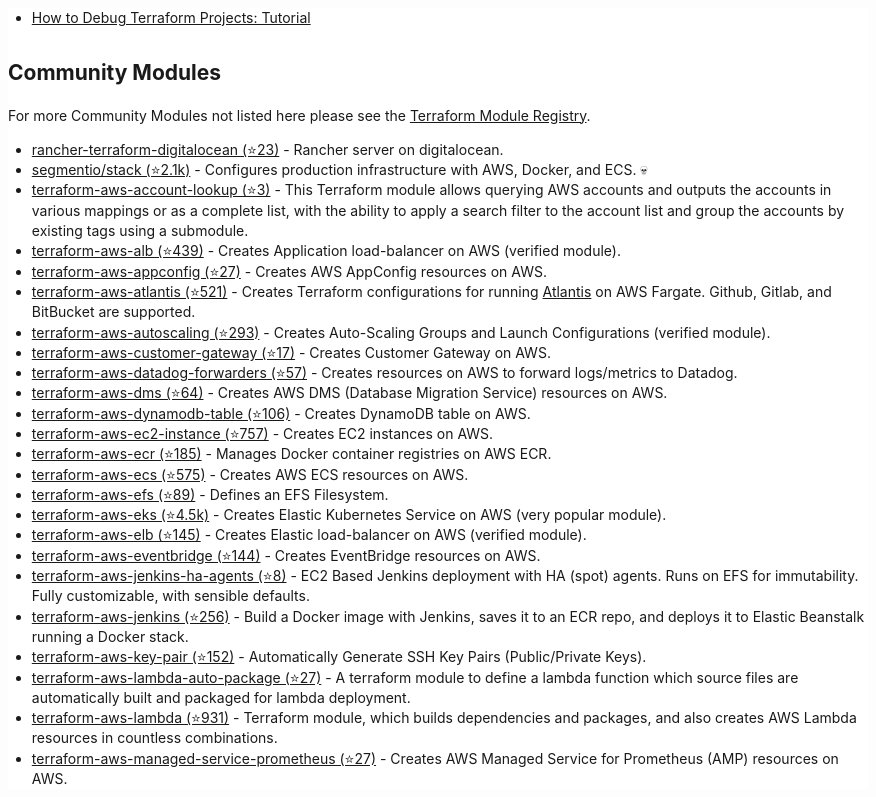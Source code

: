 *   [How to Debug Terraform Projects: Tutorial](https://spacelift.io/blog/terraform-debug)

## Community Modules

For more Community Modules not listed here please see the [Terraform Module Registry](https://registry.terraform.io/).

*   [rancher-terraform-digitalocean (⭐23)](https://github.com/lunagt/rancher-terraform-digitalocean) - Rancher server on digitalocean.
*   [segmentio/stack (⭐2.1k)](https://github.com/segmentio/stack) - Configures production infrastructure with AWS, Docker, and ECS. :skull:
*   [terraform-aws-account-lookup (⭐3)](https://github.com/be-bold/terraform-aws-account-lookup) - This Terraform module allows querying AWS accounts and outputs the accounts in various mappings or as a complete list, with the ability to apply a search filter to the account list and group the accounts by existing tags using a submodule.
*   [terraform-aws-alb (⭐439)](https://github.com/terraform-aws-modules/terraform-aws-alb) - Creates Application load-balancer on AWS (verified module).
*   [terraform-aws-appconfig (⭐27)](https://github.com/terraform-aws-modules/terraform-aws-appconfig) - Creates AWS AppConfig resources on AWS.
*   [terraform-aws-atlantis (⭐521)](https://github.com/terraform-aws-modules/terraform-aws-atlantis) - Creates Terraform configurations for running [Atlantis](https://runatlantis.io) on AWS Fargate. Github, Gitlab, and BitBucket are supported.
*   [terraform-aws-autoscaling (⭐293)](https://github.com/terraform-aws-modules/terraform-aws-autoscaling) - Creates Auto-Scaling Groups and Launch Configurations (verified module).
*   [terraform-aws-customer-gateway (⭐17)](https://github.com/terraform-aws-modules/terraform-aws-customer-gateway) - Creates Customer Gateway on AWS.
*   [terraform-aws-datadog-forwarders (⭐57)](https://github.com/terraform-aws-modules/terraform-aws-datadog-forwarders) - Creates resources on AWS to forward logs/metrics to Datadog.
*   [terraform-aws-dms (⭐64)](https://github.com/terraform-aws-modules/terraform-aws-dms) - Creates AWS DMS (Database Migration Service) resources on AWS.
*   [terraform-aws-dynamodb-table (⭐106)](https://github.com/terraform-aws-modules/terraform-aws-dynamodb-table) - Creates DynamoDB table on AWS.
*   [terraform-aws-ec2-instance (⭐757)](https://github.com/terraform-aws-modules/terraform-aws-ec2-instance) - Creates EC2 instances on AWS.
*   [terraform-aws-ecr (⭐185)](https://github.com/cloudposse/terraform-aws-ecr) - Manages Docker container registries on AWS ECR.
*   [terraform-aws-ecs (⭐575)](https://github.com/terraform-aws-modules/terraform-aws-ecs) - Creates AWS ECS resources on AWS.
*   [terraform-aws-efs (⭐89)](https://github.com/cloudposse/terraform-aws-efs) - Defines an EFS Filesystem.
*   [terraform-aws-eks (⭐4.5k)](https://github.com/terraform-aws-modules/terraform-aws-eks) - Creates Elastic Kubernetes Service on AWS (very popular module).
*   [terraform-aws-elb (⭐145)](https://github.com/terraform-aws-modules/terraform-aws-elb) - Creates Elastic load-balancer on AWS (verified module).
*   [terraform-aws-eventbridge (⭐144)](https://github.com/terraform-aws-modules/terraform-aws-eventbridge) - Creates EventBridge resources on AWS.
*   [terraform-aws-jenkins-ha-agents (⭐8)](https://github.com/neiman-marcus/terraform-aws-jenkins-ha-agents) - EC2 Based Jenkins deployment with HA (spot) agents. Runs on EFS for immutability. Fully customizable, with sensible defaults.
*   [terraform-aws-jenkins (⭐256)](https://github.com/cloudposse-archives/terraform-aws-jenkins) - Build a Docker image with Jenkins, saves it to an ECR repo, and deploys it to Elastic Beanstalk running a Docker stack.
*   [terraform-aws-key-pair (⭐152)](https://github.com/cloudposse/terraform-aws-key-pair) - Automatically Generate SSH Key Pairs (Public/Private Keys).
*   [terraform-aws-lambda-auto-package (⭐27)](https://github.com/nozaq/terraform-aws-lambda-auto-package) - A terraform module to define a lambda function which source files are automatically built and packaged for lambda deployment.
*   [terraform-aws-lambda (⭐931)](https://github.com/terraform-aws-modules/terraform-aws-lambda) - Terraform module, which builds dependencies and packages, and also creates AWS Lambda resources in countless combinations.
*   [terraform-aws-managed-service-prometheus (⭐27)](https://github.com/terraform-aws-modules/terraform-aws-managed-service-prometheus) - Creates AWS Managed Service for Prometheus (AMP) resources on AWS.